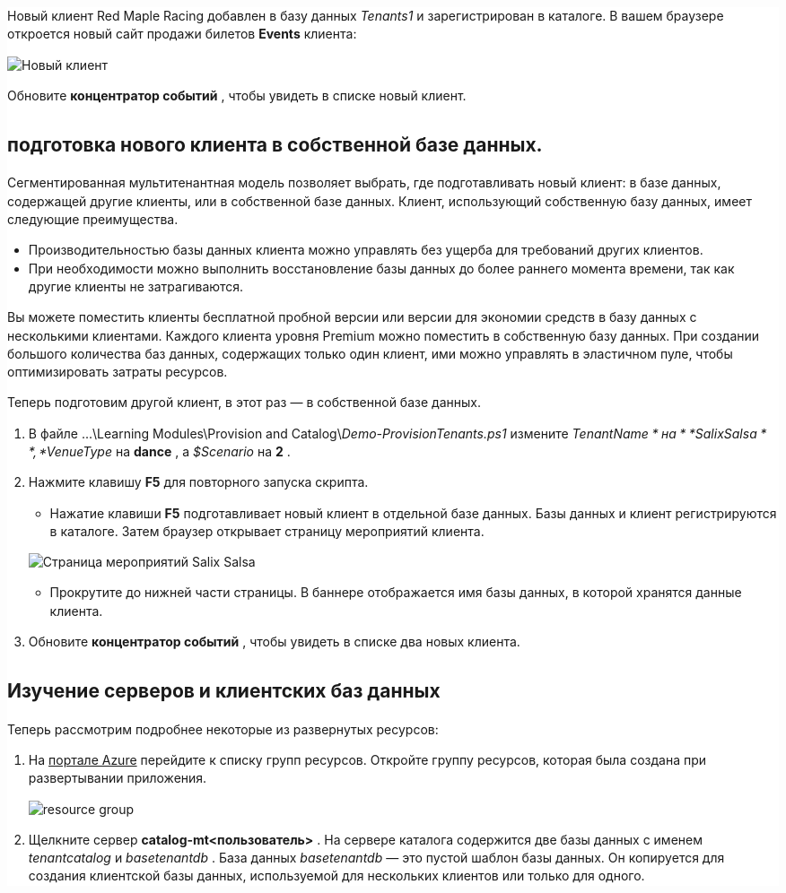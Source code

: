 Новый клиент Red Maple Racing добавлен в базу данных *Tenants1* и зарегистрирован в каталоге. В вашем браузере откроется новый сайт продажи билетов **Events** клиента:

![Новый клиент](./media/saas-multitenantdb-get-started-deploy/red-maple-racing.png)

Обновите **концентратор событий** , чтобы увидеть в списке новый клиент.

## <a name="provision-a-new-tenant-in-its-own-database"></a>подготовка нового клиента в собственной базе данных.

Сегментированная мультитенантная модель позволяет выбрать, где подготавливать новый клиент: в базе данных, содержащей другие клиенты, или в собственной базе данных. Клиент, использующий собственную базу данных, имеет следующие преимущества.

- Производительностью базы данных клиента можно управлять без ущерба для требований других клиентов.
- При необходимости можно выполнить восстановление базы данных до более раннего момента времени, так как другие клиенты не затрагиваются.

Вы можете поместить клиенты бесплатной пробной версии или версии для экономии средств в базу данных с несколькими клиентами. Каждого клиента уровня Premium можно поместить в собственную базу данных. При создании большого количества баз данных, содержащих только один клиент, ими можно управлять в эластичном пуле, чтобы оптимизировать затраты ресурсов.

Теперь подготовим другой клиент, в этот раз — в собственной базе данных.

1. В файле ...\\Learning Modules\\Provision and Catalog\\*Demo-ProvisionTenants.ps1* измените *$TenantName* на **Salix Salsa** , *$VenueType* на **dance** , а *$Scenario* на **2** .

2. Нажмите клавишу **F5** для повторного запуска скрипта.
    - Нажатие клавиши **F5** подготавливает новый клиент в отдельной базе данных. Базы данных и клиент регистрируются в каталоге. Затем браузер открывает страницу мероприятий клиента.

   ![Страница мероприятий Salix Salsa](./media/saas-multitenantdb-get-started-deploy/salix-salsa.png)

   - Прокрутите до нижней части страницы. В баннере отображается имя базы данных, в которой хранятся данные клиента.

3. Обновите **концентратор событий** , чтобы увидеть в списке два новых клиента.

## <a name="explore-the-servers-and-tenant-databases"></a>Изучение серверов и клиентских баз данных

Теперь рассмотрим подробнее некоторые из развернутых ресурсов:

1. На [портале Azure](https://portal.azure.com) перейдите к списку групп ресурсов. Откройте группу ресурсов, которая была создана при развертывании приложения.

   ![resource group](./media/saas-multitenantdb-get-started-deploy/resource-group.png)

2. Щелкните сервер **catalog-mt&lt;пользователь&gt;** . На сервере каталога содержится две базы данных с именем *tenantcatalog* и *basetenantdb* . База данных *basetenantdb* — это пустой шаблон базы данных. Он копируется для создания клиентской базы данных, используемой для нескольких клиентов или только для одного.
